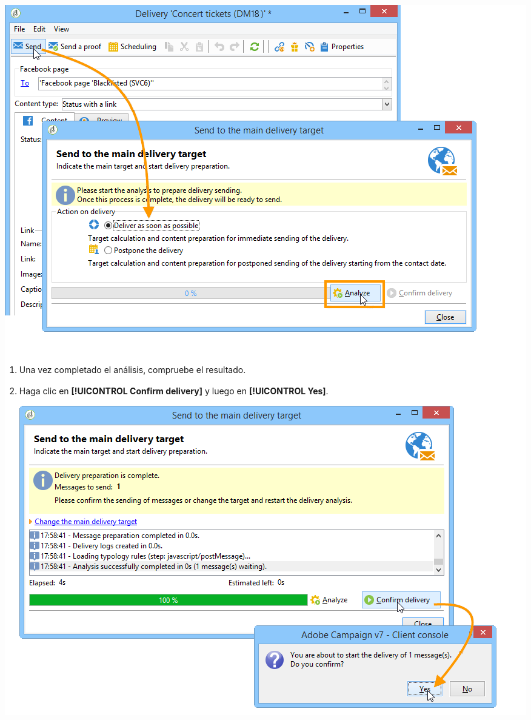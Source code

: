    ![](assets/social_facebook_delivery_009.png)

1. Una vez completado el análisis, compruebe el resultado.
1. Haga clic en **[!UICONTROL Confirm delivery]** y luego en **[!UICONTROL Yes]**.

   ![](assets/social_facebook_delivery_016.png)

